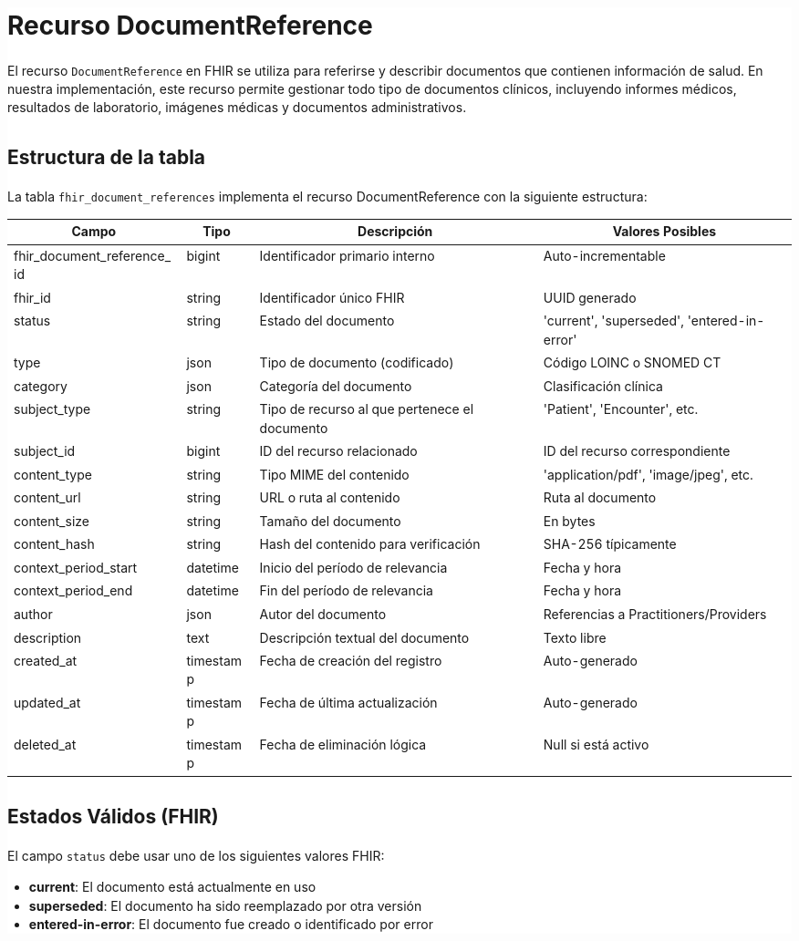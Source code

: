 # Recurso DocumentReference

El recurso `DocumentReference` en FHIR se utiliza para referirse y describir documentos que contienen información de salud. En nuestra implementación, este recurso permite gestionar todo tipo de documentos clínicos, incluyendo informes médicos, resultados de laboratorio, imágenes médicas y documentos administrativos.

## Estructura de la tabla

La tabla `fhir_document_references` implementa el recurso DocumentReference con la siguiente estructura:

| Campo | Tipo | Descripción | Valores Posibles |
|-------|------|-------------|------------------|
| fhir_document_reference_id | bigint | Identificador primario interno | Auto-incrementable |
| fhir_id | string | Identificador único FHIR | UUID generado |
| status | string | Estado del documento | 'current', 'superseded', 'entered-in-error' |
| type | json | Tipo de documento (codificado) | Código LOINC o SNOMED CT |
| category | json | Categoría del documento | Clasificación clínica |
| subject_type | string | Tipo de recurso al que pertenece el documento | 'Patient', 'Encounter', etc. |
| subject_id | bigint | ID del recurso relacionado | ID del recurso correspondiente |
| content_type | string | Tipo MIME del contenido | 'application/pdf', 'image/jpeg', etc. |
| content_url | string | URL o ruta al contenido | Ruta al documento |
| content_size | string | Tamaño del documento | En bytes |
| content_hash | string | Hash del contenido para verificación | SHA-256 típicamente |
| context_period_start | datetime | Inicio del período de relevancia | Fecha y hora |
| context_period_end | datetime | Fin del período de relevancia | Fecha y hora |
| author | json | Autor del documento | Referencias a Practitioners/Providers |
| description | text | Descripción textual del documento | Texto libre |
| created_at | timestamp | Fecha de creación del registro | Auto-generado |
| updated_at | timestamp | Fecha de última actualización | Auto-generado |
| deleted_at | timestamp | Fecha de eliminación lógica | Null si está activo |

## Estados Válidos (FHIR)

El campo `status` debe usar uno de los siguientes valores FHIR:

- **current**: El documento está actualmente en uso
- **superseded**: El documento ha sido reemplazado por otra versión
- **entered-in-error**: El documento fue creado o identificado por error
